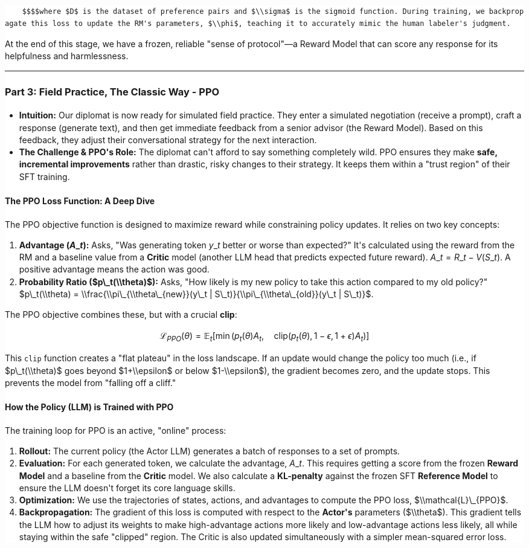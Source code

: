         $$$$where $D$ is the dataset of preference pairs and $\\sigma$ is the sigmoid function. During training, we backpropagate this loss to update the RM's parameters, $\\phi$, teaching it to accurately mimic the human labeler's judgment.

At the end of this stage, we have a frozen, reliable "sense of protocol"—a Reward Model that can score any response for its helpfulness and harmlessness.

-----

### **Part 3: Field Practice, The Classic Way - PPO**

  * **Intuition:** Our diplomat is now ready for simulated field practice. They enter a simulated negotiation (receive a prompt), craft a response (generate text), and then get immediate feedback from a senior advisor (the Reward Model). Based on this feedback, they adjust their conversational strategy for the next interaction.
  * **The Challenge & PPO's Role:** The diplomat can't afford to say something completely wild. PPO ensures they make **safe, incremental improvements** rather than drastic, risky changes to their strategy. It keeps them within a "trust region" of their SFT training.

#### **The PPO Loss Function: A Deep Dive**

The PPO objective function is designed to maximize reward while constraining policy updates. It relies on two key concepts:

1.  **Advantage ($A\_t$):** Asks, "Was generating token $y\_t$ better or worse than expected?" It's calculated using the reward from the RM and a baseline value from a **Critic** model (another LLM head that predicts expected future reward). $A\_t = R\_t - V(S\_t)$. A positive advantage means the action was good.
2.  **Probability Ratio ($p\_t(\\theta)$):** Asks, "How likely is my new policy to take this action compared to my old policy?" $p\_t(\\theta) = \\frac{\\pi\_{\\theta\_{new}}(y\_t | S\_t)}{\\pi\_{\\theta\_{old}}(y\_t | S\_t)}$.

The PPO objective combines these, but with a crucial **clip**:

$$\mathcal{L}_{PPO}(\theta) = \mathbb{E}_t \left[ \min \left( p_t(\theta) A_t, \quad \text{clip}(p_t(\theta), 1 - \epsilon, 1 + \epsilon) A_t \right) \right]$$

This `clip` function creates a "flat plateau" in the loss landscape. If an update would change the policy too much (i.e., if $p\_t(\\theta)$ goes beyond $1+\\epsilon$ or below $1-\\epsilon$), the gradient becomes zero, and the update stops. This prevents the model from "falling off a cliff."

#### **How the Policy (LLM) is Trained with PPO**

The training loop for PPO is an active, "online" process:

1.  **Rollout:** The current policy (the Actor LLM) generates a batch of responses to a set of prompts.
2.  **Evaluation:** For each generated token, we calculate the advantage, $A\_t$. This requires getting a score from the frozen **Reward Model** and a baseline from the **Critic** model. We also calculate a **KL-penalty** against the frozen SFT **Reference Model** to ensure the LLM doesn't forget its core language skills.
3.  **Optimization:** We use the trajectories of states, actions, and advantages to compute the PPO loss, $\\mathcal{L}\_{PPO}$.
4.  **Backpropagation:** The gradient of this loss is computed with respect to the **Actor's** parameters ($\\theta$). This gradient tells the LLM how to adjust its weights to make high-advantage actions more likely and low-advantage actions less likely, all while staying within the safe "clipped" region. The Critic is also updated simultaneously with a simpler mean-squared error loss.
